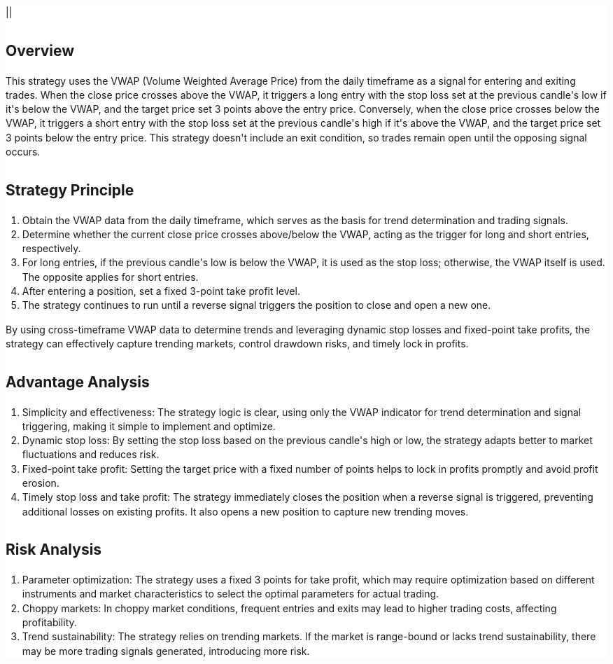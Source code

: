 || 

## Overview

This strategy uses the VWAP (Volume Weighted Average Price) from the daily timeframe as a signal for entering and exiting trades. When the close price crosses above the VWAP, it triggers a long entry with the stop loss set at the previous candle's low if it's below the VWAP, and the target price set 3 points above the entry price. Conversely, when the close price crosses below the VWAP, it triggers a short entry with the stop loss set at the previous candle's high if it's above the VWAP, and the target price set 3 points below the entry price. This strategy doesn't include an exit condition, so trades remain open until the opposing signal occurs.

## Strategy Principle

1. Obtain the VWAP data from the daily timeframe, which serves as the basis for trend determination and trading signals.
2. Determine whether the current close price crosses above/below the VWAP, acting as the trigger for long and short entries, respectively.
3. For long entries, if the previous candle's low is below the VWAP, it is used as the stop loss; otherwise, the VWAP itself is used. The opposite applies for short entries.
4. After entering a position, set a fixed 3-point take profit level.
5. The strategy continues to run until a reverse signal triggers the position to close and open a new one.

By using cross-timeframe VWAP data to determine trends and leveraging dynamic stop losses and fixed-point take profits, the strategy can effectively capture trending markets, control drawdown risks, and timely lock in profits.

## Advantage Analysis

1. Simplicity and effectiveness: The strategy logic is clear, using only the VWAP indicator for trend determination and signal triggering, making it simple to implement and optimize.
2. Dynamic stop loss: By setting the stop loss based on the previous candle's high or low, the strategy adapts better to market fluctuations and reduces risk.
3. Fixed-point take profit: Setting the target price with a fixed number of points helps to lock in profits promptly and avoid profit erosion.
4. Timely stop loss and take profit: The strategy immediately closes the position when a reverse signal is triggered, preventing additional losses on existing profits. It also opens a new position to capture new trending moves.

## Risk Analysis

1. Parameter optimization: The strategy uses a fixed 3 points for take profit, which may require optimization based on different instruments and market characteristics to select the optimal parameters for actual trading.
2. Choppy markets: In choppy market conditions, frequent entries and exits may lead to higher trading costs, affecting profitability.
3. Trend sustainability: The strategy relies on trending markets. If the market is range-bound or lacks trend sustainability, there may be more trading signals generated, introducing more risk.
